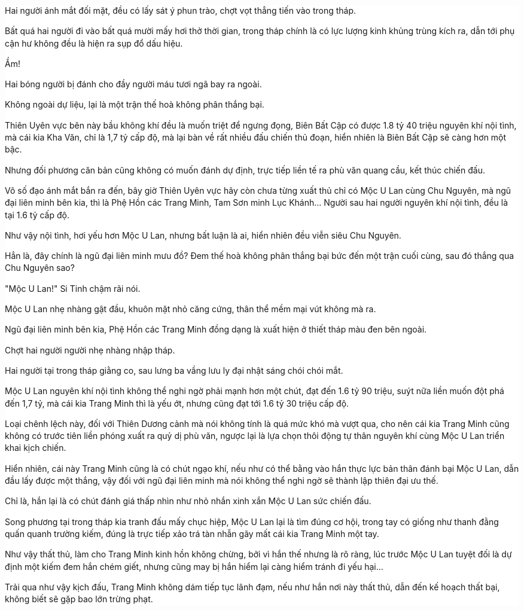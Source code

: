 Hai người ánh mắt đối mặt, đều có lấy sát ý phun trào, chợt vọt thẳng tiến vào trong tháp.

Bất quá hai người đi vào bất quá mười mấy hơi thở thời gian, trong tháp chính là có lực lượng kinh khủng trùng kích ra, dẫn tới phụ cận hư không đều là hiện ra sụp đổ dấu hiệu.

Ầm!

Hai bóng người bị đánh cho đầy người máu tươi ngã bay ra ngoài.

Không ngoài dự liệu, lại là một trận thế hoà không phân thắng bại.

Thiên Uyên vực bên này bầu không khí đều là muốn triệt để ngưng đọng, Biên Bất Cập có được 1.8 tỷ 40 triệu nguyên khí nội tình, mà cái kia Kha Văn, chỉ là 1,7 tỷ cấp độ, mà lại bàn về rất nhiều đấu chiến thủ đoạn, hiển nhiên là Biên Bất Cập sẽ càng hơn một bậc.

Nhưng đối phương căn bản cũng không có muốn đánh dự định, trực tiếp liền tế ra phù văn quang cầu, kết thúc chiến đấu.

Vô số đạo ánh mắt bắn ra đến, bây giờ Thiên Uyên vực hãy còn chưa từng xuất thủ chỉ có Mộc U Lan cùng Chu Nguyên, mà ngũ đại liên minh bên kia, thì là Phệ Hồn các Trang Minh, Tam Sơn minh Lục Khánh... Người sau hai người nguyên khí nội tình, đều là tại 1.6 tỷ cấp độ.

Như vậy nội tình, hơi yếu hơn Mộc U Lan, nhưng bất luận là ai, hiển nhiên đều viễn siêu Chu Nguyên.

Hẳn là, đây chính là ngũ đại liên minh mưu đồ? Đem thế hoà không phân thắng bại bức đến một trận cuối cùng, sau đó thắng qua Chu Nguyên sao?

"Mộc U Lan!" Si Tinh chậm rãi nói.

Mộc U Lan nhẹ nhàng gật đầu, khuôn mặt nhỏ căng cứng, thân thể mềm mại vút không mà ra.

Ngũ đại liên minh bên kia, Phệ Hồn các Trang Minh đồng dạng là xuất hiện ở thiết tháp màu đen bên ngoài.

Chợt hai người người nhẹ nhàng nhập tháp.

Hai người tại trong tháp giằng co, sau lưng ba vầng lưu ly đại nhật sáng chói chói mắt.

Mộc U Lan nguyên khí nội tình không thể nghi ngờ phải mạnh hơn một chút, đạt đến 1.6 tỷ 90 triệu, suýt nữa liền muốn đột phá đến 1,7 tỷ, mà cái kia Trang Minh thì là yếu ớt, nhưng cũng đạt tới 1.6 tỷ 30 triệu cấp độ.

Loại chênh lệch này, đối với Thiên Dương cảnh mà nói không tính là quá mức khó mà vượt qua, cho nên cái kia Trang Minh cũng không có trước tiên liền phóng xuất ra quỷ dị phù văn, ngược lại là lựa chọn thôi động tự thân nguyên khí cùng Mộc U Lan triển khai kịch chiến.

Hiển nhiên, cái này Trang Minh cũng là có chút ngạo khí, nếu như có thể bằng vào hắn thực lực bản thân đánh bại Mộc U Lan, dẫn đầu lấy được một thắng, vậy đối với ngũ đại liên minh mà nói không thể nghi ngờ sẽ thành lập thiên đại ưu thế.

Chỉ là, hắn lại là có chút đánh giá thấp nhìn như nhỏ nhắn xinh xắn Mộc U Lan sức chiến đấu.

Song phương tại trong tháp kia tranh đấu mấy chục hiệp, Mộc U Lan lại là tìm đúng cơ hội, trong tay có giống như thanh đằng quấn quanh trường kiếm, đúng là trực tiếp xảo trá tàn nhẫn gãy mất cái kia Trang Minh một tay.

Như vậy thất thủ, làm cho Trang Minh kinh hồn không chừng, bởi vì hắn thế nhưng là rõ ràng, lúc trước Mộc U Lan tuyệt đối là dự định một kiếm đem hắn chém giết, nhưng cũng may bị hắn hiểm lại càng hiểm tránh đi yếu hại...

Trải qua như vậy kịch đấu, Trang Minh không dám tiếp tục lãnh đạm, nếu như hắn nơi này thất thủ, dẫn đến kế hoạch thất bại, không biết sẽ gặp bao lớn trừng phạt.
